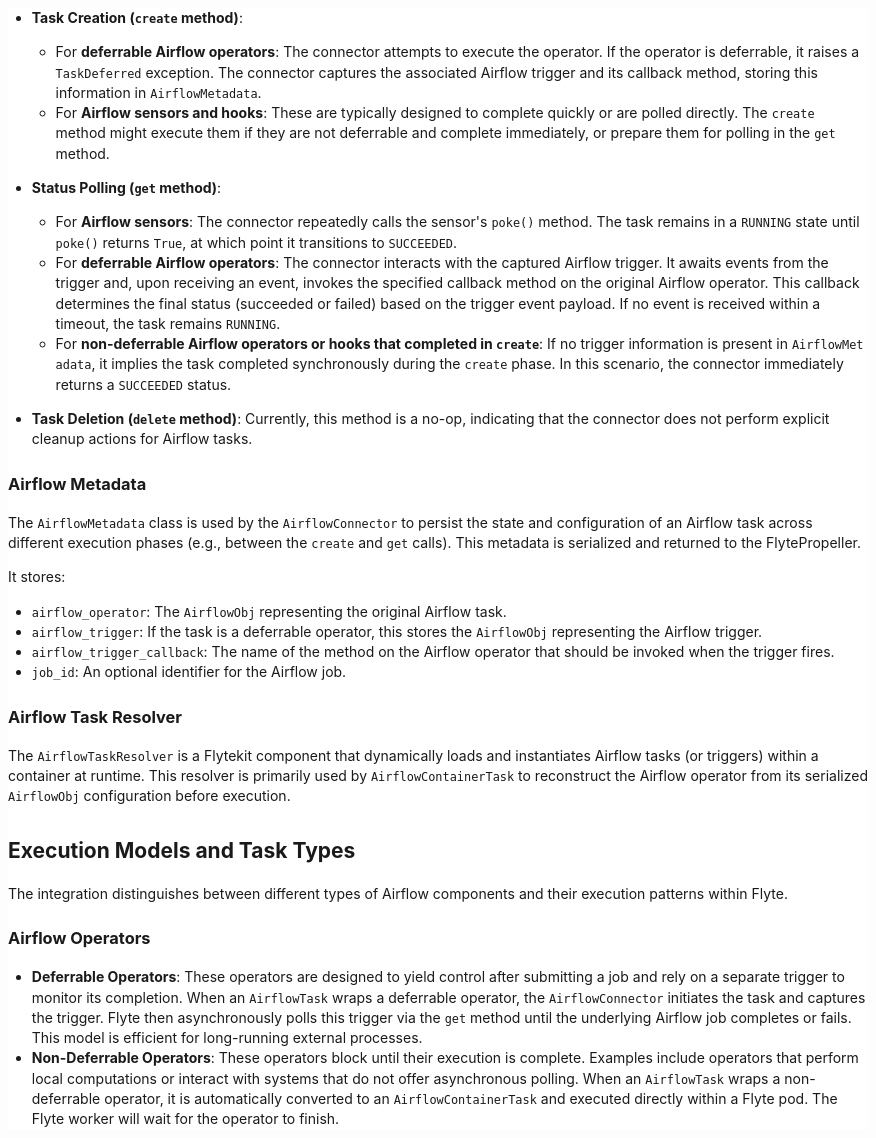 *   **Task Creation (`create` method)**:
    *   For **deferrable Airflow operators**: The connector attempts to execute the operator. If the operator is deferrable, it raises a `TaskDeferred` exception. The connector captures the associated Airflow trigger and its callback method, storing this information in `AirflowMetadata`.
    *   For **Airflow sensors and hooks**: These are typically designed to complete quickly or are polled directly. The `create` method might execute them if they are not deferrable and complete immediately, or prepare them for polling in the `get` method.

*   **Status Polling (`get` method)**:
    *   For **Airflow sensors**: The connector repeatedly calls the sensor's `poke()` method. The task remains in a `RUNNING` state until `poke()` returns `True`, at which point it transitions to `SUCCEEDED`.
    *   For **deferrable Airflow operators**: The connector interacts with the captured Airflow trigger. It awaits events from the trigger and, upon receiving an event, invokes the specified callback method on the original Airflow operator. This callback determines the final status (succeeded or failed) based on the trigger event payload. If no event is received within a timeout, the task remains `RUNNING`.
    *   For **non-deferrable Airflow operators or hooks that completed in `create`**: If no trigger information is present in `AirflowMetadata`, it implies the task completed synchronously during the `create` phase. In this scenario, the connector immediately returns a `SUCCEEDED` status.

*   **Task Deletion (`delete` method)**: Currently, this method is a no-op, indicating that the connector does not perform explicit cleanup actions for Airflow tasks.

### Airflow Metadata

The `AirflowMetadata` class is used by the `AirflowConnector` to persist the state and configuration of an Airflow task across different execution phases (e.g., between the `create` and `get` calls). This metadata is serialized and returned to the FlytePropeller.

It stores:
*   `airflow_operator`: The `AirflowObj` representing the original Airflow task.
*   `airflow_trigger`: If the task is a deferrable operator, this stores the `AirflowObj` representing the Airflow trigger.
*   `airflow_trigger_callback`: The name of the method on the Airflow operator that should be invoked when the trigger fires.
*   `job_id`: An optional identifier for the Airflow job.

### Airflow Task Resolver

The `AirflowTaskResolver` is a Flytekit component that dynamically loads and instantiates Airflow tasks (or triggers) within a container at runtime. This resolver is primarily used by `AirflowContainerTask` to reconstruct the Airflow operator from its serialized `AirflowObj` configuration before execution.

## Execution Models and Task Types

The integration distinguishes between different types of Airflow components and their execution patterns within Flyte.

### Airflow Operators

*   **Deferrable Operators**: These operators are designed to yield control after submitting a job and rely on a separate trigger to monitor its completion. When an `AirflowTask` wraps a deferrable operator, the `AirflowConnector` initiates the task and captures the trigger. Flyte then asynchronously polls this trigger via the `get` method until the underlying Airflow job completes or fails. This model is efficient for long-running external processes.
*   **Non-Deferrable Operators**: These operators block until their execution is complete. Examples include operators that perform local computations or interact with systems that do not offer asynchronous polling. When an `AirflowTask` wraps a non-deferrable operator, it is automatically converted to an `AirflowContainerTask` and executed directly within a Flyte pod. The Flyte worker will wait for the operator to finish.
